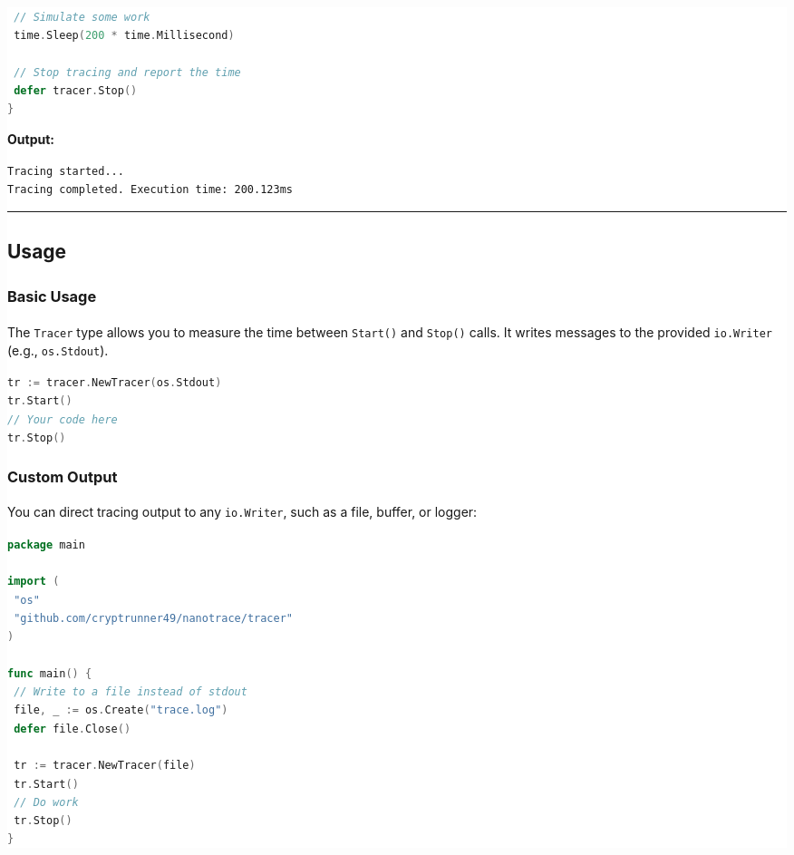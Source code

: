 ```go
 // Simulate some work
 time.Sleep(200 * time.Millisecond)
 
 // Stop tracing and report the time
 defer tracer.Stop()
}
```

**Output:**

```text
Tracing started...
Tracing completed. Execution time: 200.123ms
```

---

## Usage

### Basic Usage

The `Tracer` type allows you to measure the time between `Start()` and `Stop()` calls. It writes messages to the provided `io.Writer` (e.g., `os.Stdout`).

```go
tr := tracer.NewTracer(os.Stdout)
tr.Start()
// Your code here
tr.Stop()
```

### Custom Output

You can direct tracing output to any `io.Writer`, such as a file, buffer, or logger:

```go
package main

import (
 "os"
 "github.com/cryptrunner49/nanotrace/tracer"
)

func main() {
 // Write to a file instead of stdout
 file, _ := os.Create("trace.log")
 defer file.Close()
 
 tr := tracer.NewTracer(file)
 tr.Start()
 // Do work
 tr.Stop()
}
```
